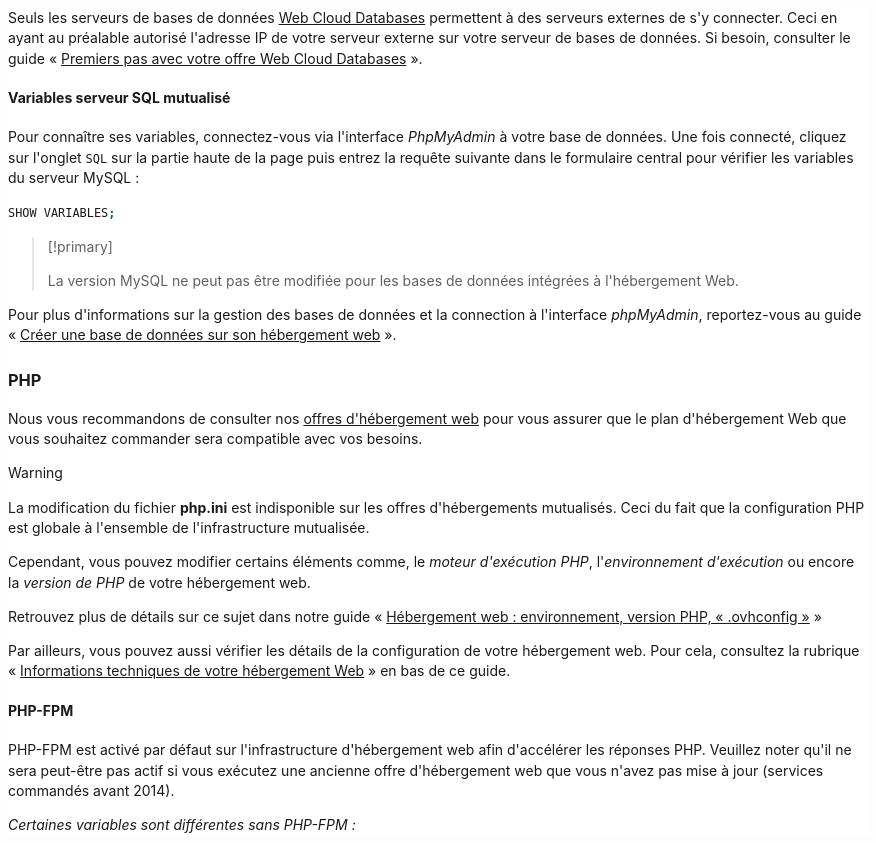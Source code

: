 Seuls les serveurs de bases de données [Web Cloud Databases](https://www.ovhcloud.com/fr/web-cloud/databases/) permettent à des serveurs externes de s'y connecter. Ceci en ayant au préalable autorisé l'adresse IP de votre serveur externe sur votre serveur de bases de données. Si besoin, consulter le guide « [Premiers pas avec votre offre Web Cloud Databases](/pages/web_cloud/web_cloud_databases/starting_with_clouddb) ».

#### Variables serveur SQL mutualisé

Pour connaître ses variables, connectez-vous via l'interface *PhpMyAdmin* à votre base de données. Une fois connecté, cliquez sur l'onglet `SQL` sur la partie haute de la page puis entrez la requête suivante dans le formulaire central pour vérifier les variables du serveur MySQL :

```bash
SHOW VARIABLES;
``` 

> [!primary]
>
> La version MySQL ne peut pas être modifiée pour les bases de données intégrées à l'hébergement Web.
>

Pour plus d'informations sur la gestion des bases de données et la connection à l'interface *phpMyAdmin*, reportez-vous au guide « [Créer une base de données sur son hébergement web](/pages/web_cloud/web_hosting/sql_create_database) ».

### PHP

Nous vous recommandons de consulter nos [offres d'hébergement web](https://www.ovhcloud.com/fr/web-hosting/uc-programming-language/) pour vous assurer que le plan d'hébergement Web que vous souhaitez commander sera compatible avec vos besoins.

> [!warning]
>
> La modification du fichier **php.ini** est indisponible sur les offres d'hébergements mutualisés. Ceci du fait que la configuration PHP est globale à l'ensemble de l'infrastructure mutualisée.
>
> Cependant, vous pouvez modifier certains éléments comme, le *moteur d'exécution PHP*, l'*environnement d'exécution* ou encore la *version de PHP* de votre hébergement web.
>
> Retrouvez plus de détails sur ce sujet dans notre guide « [Hébergement web : environnement, version PHP, « .ovhconfig »](/pages/web_cloud/web_hosting/configure_your_web_hosting) »
>

Par ailleurs, vous pouvez aussi vérifier les détails de la configuration de votre hébergement web. Pour cela, consultez la rubrique « [Informations techniques de votre hébergement Web](#technical-infos-web-hosting) » en bas de ce guide. 

#### PHP-FPM

PHP-FPM est activé par défaut sur l'infrastructure d'hébergement web afin d'accélérer les réponses PHP. Veuillez noter qu'il ne sera peut-être pas actif si vous exécutez une ancienne offre d'hébergement web que vous n'avez pas mise à jour (services commandés avant 2014).

*Certaines variables sont différentes sans PHP-FPM :*
